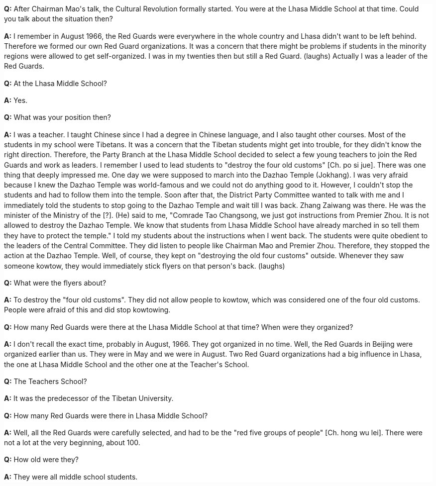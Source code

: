**Q:**  After Chairman Mao's talk, the Cultural Revolution formally started. You were at the Lhasa Middle School at that time. Could you talk about the situation then?   

**A:**  I remember in August 1966, the Red Guards were everywhere in the whole country and Lhasa didn't want to be left behind. Therefore we formed our own Red Guard organizations. It was a concern that there might be problems if students in the minority regions were allowed to get self-organized. I was in my twenties then but still a Red Guard. (laughs) Actually I was a leader of the Red Guards.   

**Q:**  At the Lhasa Middle School?   

**A:**  Yes.   

**Q:**  What was your position then?   

**A:**  I was a teacher. I taught Chinese since I had a degree in Chinese language, and I also taught other courses. Most of the students in my school were Tibetans. It was a concern that the Tibetan students might get into trouble, for they didn't know the right direction. Therefore, the Party Branch at the Lhasa Middle School decided to select a few young teachers to join the Red Guards and work as leaders. I remember I used to lead students to "destroy the four old customs" [Ch. po si jue]. There was one thing that deeply impressed me. One day we were supposed to march into the Dazhao Temple (Jokhang). I was very afraid because I knew the Dazhao Temple was world-famous and we could not do anything good to it. However, I couldn't stop the students and had to follow them into the temple. Soon after that, the District Party Committee wanted to talk with me and I immediately told the students to stop going to the Dazhao Temple and wait till I was back. Zhang Zaiwang was there. He was the minister of the Ministry of the [?]. (He) said to me, "Comrade Tao Changsong, we just got instructions from Premier Zhou. It is not allowed to destroy the Dazhao Temple. We know that students from Lhasa Middle School have already marched in so tell them they have to protect the temple." I told my students about the instructions when I went back. The students were quite obedient to the leaders of the Central Committee. They did listen to people like Chairman Mao and Premier Zhou. Therefore, they stopped the action at the Dazhao Temple. Well, of course, they kept on "destroying the old four customs" outside. Whenever they saw someone kowtow, they would immediately stick flyers on that person's back. (laughs)   

**Q:**  What were the flyers about?   

**A:**  To destroy the "four old customs". They did not allow people to kowtow, which was considered one of the four old customs. People were afraid of this and did stop kowtowing.   

**Q:**  How many Red Guards were there at the Lhasa Middle School at that time? When were they organized?   

**A:**  I don't recall the exact time, probably in August, 1966. They got organized in no time. Well, the Red Guards in Beijing were organized earlier than us. They were in May and we were in August. Two Red Guard organizations had a big influence in Lhasa, the one at Lhasa Middle School and the other one at the Teacher's School.   

**Q:**  The Teachers School?   

**A:**  It was the predecessor of the Tibetan University.   

**Q:**  How many Red Guards were there in Lhasa Middle School?   

**A:**  Well, all the Red Guards were carefully selected, and had to be the "red five groups of people" [Ch. hong wu lei]. There were not a lot at the very beginning, about 100.   

**Q:**  How old were they?   

**A:**  They were all middle school students.   
